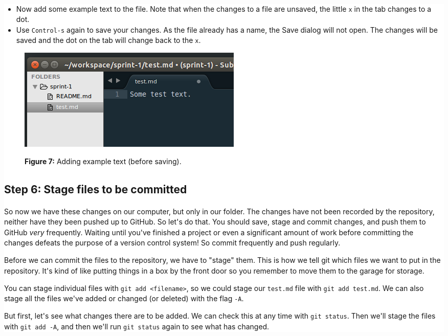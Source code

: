 - Now add some example text to the file. Note that when the changes to a file are unsaved, the little `x` in the tab changes to a dot.
- Use `Control-s` again to save your changes. As the file already has a name, the Save dialog will not open. The changes will be saved and the dot on the tab will change back to the `x`.

<figure>
  <img src="images/some-test-text.png" alt="Adding example text"><br>
  <figcaption>
    <p><strong>Figure 7:</strong> Adding example text (before saving).</p>
  </figcaption>
</figure>

## Step 6: Stage files to be committed

So now we have these changes on our computer, but only in our folder. The changes have not been recorded by the repository, neither have they been pushed up to GitHub. So let's do that. You should save, stage and commit changes, and push them to GitHub *very* frequently. Waiting until you've finished a project or even a significant amount of work before committing the changes defeats the purpose of a version control system! So commit frequently and push regularly.

Before we can commit the files to the repository, we have to "stage" them. This is how we tell git which files we want to put in the repository. It's kind of like putting things in a box by the front door so you remember to move them to the garage for storage.

You can stage individual files with `git add <filename>`, so we could stage our `test.md` file with `git add test.md`. We can also stage all the files we've added or changed (or deleted) with the flag `-A`.

But first, let's see what changes there are to be added. We can check this at any time with `git status`. Then we'll stage the files with `git add -A`, and then we'll run `git status` again to see what has changed.

<figure>